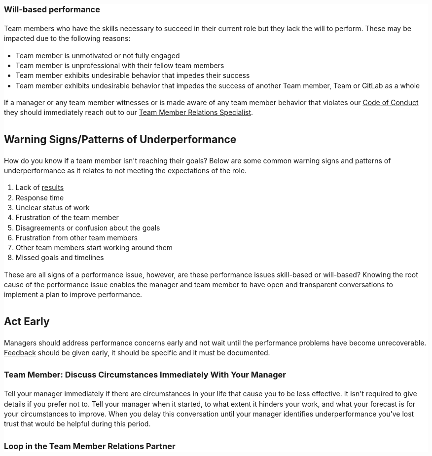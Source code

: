 ### Will-based performance

Team members who have the skills necessary to succeed in their current role but they lack the will to perform. These may be impacted due to the following reasons:

- Team member is unmotivated or not fully engaged
- Team member is unprofessional with their fellow team members
- Team member exhibits undesirable behavior that impedes their success
- Team member exhibits undesirable behavior that impedes the success of another Team member, Team or GitLab as a whole

If a manager or any team member witnesses or is made aware of any team member behavior that violates our [Code of Conduct](https://ir.gitlab.com/static-files/7d8c7eb3-cb17-4d68-a607-1b7a1fa1c95d) they should immediately reach out to our [Team Member Relations Specialist](/handbook/people-group/#team-member-relations-specialist).

## Warning Signs/Patterns of Underperformance

How do you know if a team member isn't reaching their goals? Below are some common warning signs and patterns of underperformance as it relates to not meeting the expectations of the role.

1. Lack of [results](https://about.gitlab.com/handbook/values/#results)
1. Response time
1. Unclear status of work
1. Frustration of the team member
1. Disagreements or confusion about the goals
1. Frustration from other team members
1. Other team members start working around them
1. Missed goals and timelines

These are all signs of a performance issue, however, are these performance issues skill-based or will-based? Knowing the root cause of the performance issue enables the manager and team member to have open and transparent conversations to implement a plan to improve performance.

## Act Early

Managers should address performance concerns early and not wait until the performance problems have become unrecoverable. [Feedback](/handbook/people-group/guidance-on-feedback/#importance-of-feedback) should be given early, it should be specific and it must be documented.

### Team Member: Discuss Circumstances Immediately With Your Manager

Tell your manager immediately if there are circumstances in your life that cause you to be less effective.
It isn't required to give details if you prefer not to.
Tell your manager when it started, to what extent it hinders your work, and what your forecast is for your circumstances to improve.
When you delay this conversation until your manager identifies underperformance you've lost trust that would be helpful during this period.

### Loop in the Team Member Relations Partner
